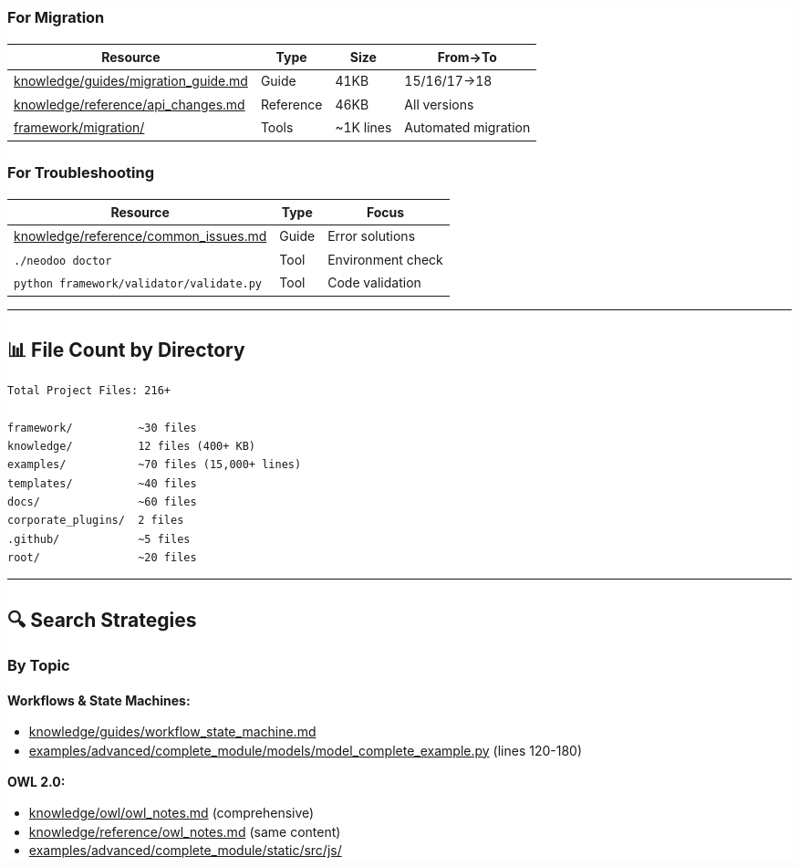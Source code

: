 ### For Migration

| Resource | Type | Size | From→To |
|----------|------|------|---------|
| [knowledge/guides/migration_guide.md](knowledge/guides/migration_guide.md) | Guide | 41KB | 15/16/17→18 |
| [knowledge/reference/api_changes.md](knowledge/reference/api_changes.md) | Reference | 46KB | All versions |
| [framework/migration/](framework/migration/) | Tools | ~1K lines | Automated migration |

### For Troubleshooting

| Resource | Type | Focus |
|----------|------|-------|
| [knowledge/reference/common_issues.md](knowledge/reference/common_issues.md) | Guide | Error solutions |
| `./neodoo doctor` | Tool | Environment check |
| `python framework/validator/validate.py` | Tool | Code validation |

---

## 📊 File Count by Directory

```
Total Project Files: 216+

framework/          ~30 files
knowledge/          12 files (400+ KB)
examples/           ~70 files (15,000+ lines)
templates/          ~40 files
docs/               ~60 files
corporate_plugins/  2 files
.github/            ~5 files
root/               ~20 files
```

---

## 🔍 Search Strategies

### By Topic

**Workflows & State Machines:**
- [knowledge/guides/workflow_state_machine.md](knowledge/guides/workflow_state_machine.md)
- [examples/advanced/complete_module/models/model_complete_example.py](examples/advanced/complete_module/models/model_complete_example.py) (lines 120-180)

**OWL 2.0:**
- [knowledge/owl/owl_notes.md](knowledge/owl/owl_notes.md) (comprehensive)
- [knowledge/reference/owl_notes.md](knowledge/reference/owl_notes.md) (same content)
- [examples/advanced/complete_module/static/src/js/](examples/advanced/complete_module/static/src/js/)
